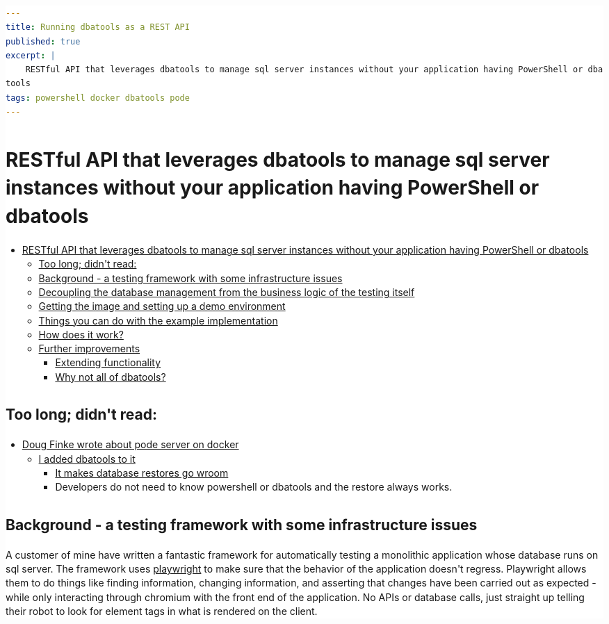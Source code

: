 ```yaml
---
title: Running dbatools as a REST API
published: true
excerpt: |
    RESTful API that leverages dbatools to manage sql server instances without your application having PowerShell or dbatools
tags: powershell docker dbatools pode
---
```


# RESTful API that leverages dbatools to manage sql server instances without your application having PowerShell or dbatools

- [RESTful API that leverages dbatools to manage sql server instances without your application having PowerShell or dbatools](#restful-api-that-leverages-dbatools-to-manage-sql-server-instances-without-your-application-having-powershell-or-dbatools)
  - [Too long; didn't read:](#too-long-didnt-read)
  - [Background - a testing framework with some infrastructure issues](#background---a-testing-framework-with-some-infrastructure-issues)
  - [Decoupling the database management from the business logic of the testing itself](#decoupling-the-database-management-from-the-business-logic-of-the-testing-itself)
  - [Getting the image and setting up a demo environment](#getting-the-image-and-setting-up-a-demo-environment)
  - [Things you can do with the example implementation](#things-you-can-do-with-the-example-implementation)
  - [How does it work?](#how-does-it-work)
  - [Further improvements](#further-improvements)
    - [Extending functionality](#extending-functionality)
    - [Why not all of dbatools?](#why-not-all-of-dbatools)


## Too long; didn't read:

- [Doug Finke wrote about pode server on docker](https://github.com/dfinke/PowerShellMicroservice)
  - [I added dbatools to it](https://github.com/QuadmanSWE/dbatools-restapi)
    - [It makes database restores go wroom](https://docs.microsoft.com/en-us/sql/relational-databases/databases/database-snapshots-sql-server?view=sql-server-ver15) 
    - Developers do not need to know powershell or dbatools and the restore always works.

## Background - a testing framework with some infrastructure issues
A customer of mine have written a fantastic framework for automatically testing a monolithic application whose database runs on sql server. The framework uses [playwright](https://playwright.dev/) to make sure that the behavior of the application doesn't regress. Playwright allows them to do things like finding information, changing information, and asserting that changes have been carried out as expected - while only interacting through chromium with the front end of the application. No APIs or database calls, just straight up telling their robot to look for element tags in what is rendered on the client.
